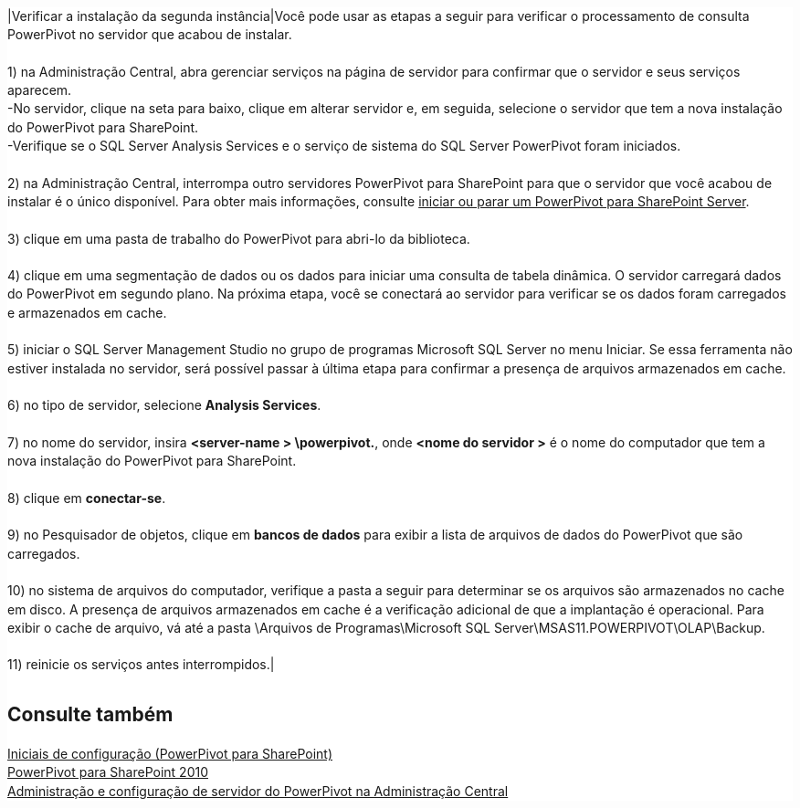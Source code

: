 |Verificar a instalação da segunda instância|Você pode usar as etapas a seguir para verificar o processamento de consulta PowerPivot no servidor que acabou de instalar.<br /><br /> 1) na Administração Central, abra gerenciar serviços na página de servidor para confirmar que o servidor e seus serviços aparecem.<br />-No servidor, clique na seta para baixo, clique em alterar servidor e, em seguida, selecione o servidor que tem a nova instalação do PowerPivot para SharePoint.<br />-Verifique se o SQL Server Analysis Services e o serviço de sistema do SQL Server PowerPivot foram iniciados.<br /><br /> 2) na Administração Central, interrompa outro servidores PowerPivot para SharePoint para que o servidor que você acabou de instalar é o único disponível. Para obter mais informações, consulte [iniciar ou parar um PowerPivot para SharePoint Server](../../analysis-services/power-pivot-sharepoint/start-or-stop-a-power-pivot-for-sharepoint-server.md).<br /><br /> 3) clique em uma pasta de trabalho do PowerPivot para abri-lo da biblioteca.<br /><br /> 4) clique em uma segmentação de dados ou os dados para iniciar uma consulta de tabela dinâmica. O servidor carregará dados do PowerPivot em segundo plano. Na próxima etapa, você se conectará ao servidor para verificar se os dados foram carregados e armazenados em cache.<br /><br /> 5) iniciar o SQL Server Management Studio no grupo de programas Microsoft SQL Server no menu Iniciar. Se essa ferramenta não estiver instalada no servidor, será possível passar à última etapa para confirmar a presença de arquivos armazenados em cache.<br /><br /> 6) no tipo de servidor, selecione **Analysis Services**.<br /><br /> 7) no nome do servidor, insira  **\<server-name > \powerpivot.**, onde  **\<nome do servidor >** é o nome do computador que tem a nova instalação do PowerPivot para SharePoint.<br /><br /> 8) clique em **conectar-se**.<br /><br /> 9) no Pesquisador de objetos, clique em **bancos de dados** para exibir a lista de arquivos de dados do PowerPivot que são carregados.<br /><br /> 10) no sistema de arquivos do computador, verifique a pasta a seguir para determinar se os arquivos são armazenados no cache em disco. A presença de arquivos armazenados em cache é a verificação adicional de que a implantação é operacional. Para exibir o cache de arquivo, vá até a pasta \Arquivos de Programas\Microsoft SQL Server\MSAS11.POWERPIVOT\OLAP\Backup.<br /><br /> 11) reinicie os serviços antes interrompidos.|  
  
## <a name="see-also"></a>Consulte também  
 [Iniciais de configuração &#40;PowerPivot para SharePoint&#41;](../../../2014/sql-server/install/initial-configuration-powerpivot-for-sharepoint.md)   
 [PowerPivot para SharePoint 2010](../../../2014/sql-server/install/powerpivot-for-sharepoint-2010-installation.md)   
 [Administração e configuração de servidor do PowerPivot na Administração Central](../../analysis-services/power-pivot-sharepoint/power-pivot-server-administration-and-configuration-in-central-administration.md)  
  
  
